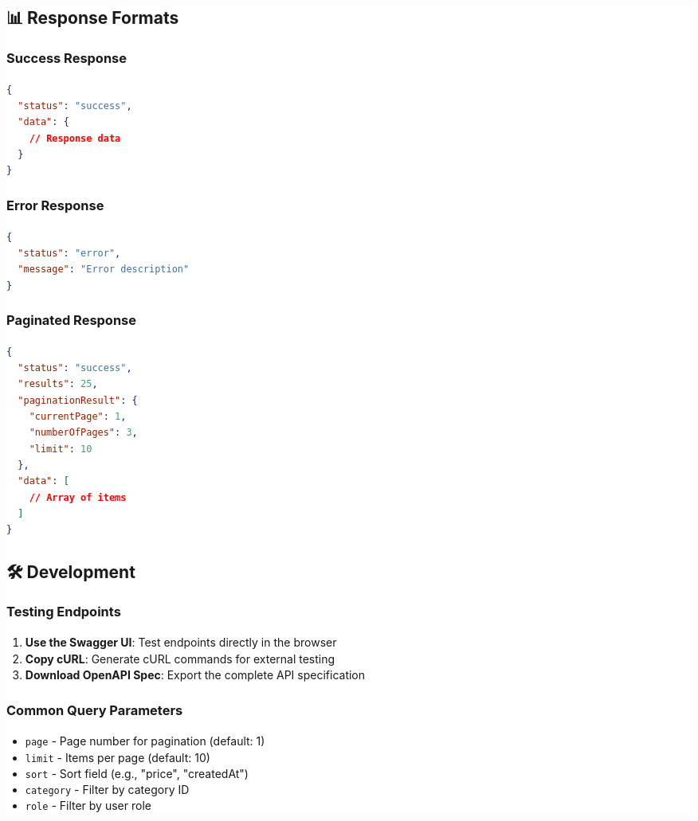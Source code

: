 ## 📊 Response Formats

### Success Response

```json
{
  "status": "success",
  "data": {
    // Response data
  }
}
```

### Error Response

```json
{
  "status": "error",
  "message": "Error description"
}
```

### Paginated Response

```json
{
  "status": "success",
  "results": 25,
  "paginationResult": {
    "currentPage": 1,
    "numberOfPages": 3,
    "limit": 10
  },
  "data": [
    // Array of items
  ]
}
```

## 🛠️ Development

### Testing Endpoints

1. **Use the Swagger UI**: Test endpoints directly in the browser
2. **Copy cURL**: Generate cURL commands for external testing
3. **Download OpenAPI Spec**: Export the complete API specification

### Common Query Parameters

- `page` - Page number for pagination (default: 1)
- `limit` - Items per page (default: 10)
- `sort` - Sort field (e.g., "price", "createdAt")
- `category` - Filter by category ID
- `role` - Filter by user role
